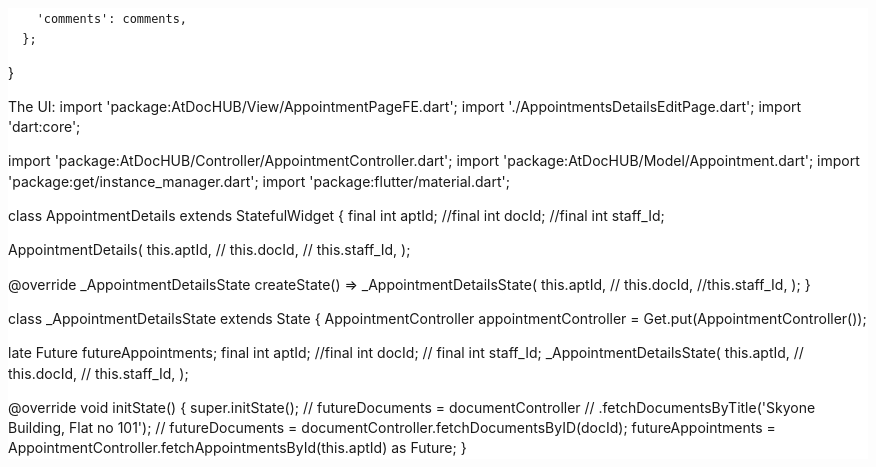         'comments': comments,
      };
}

The UI:
import 'package:AtDocHUB/View/AppointmentPageFE.dart';
import './AppointmentsDetailsEditPage.dart';
import 'dart:core';

import 'package:AtDocHUB/Controller/AppointmentController.dart';
import 'package:AtDocHUB/Model/Appointment.dart';
import 'package:get/instance_manager.dart';
import 'package:flutter/material.dart';

class AppointmentDetails extends StatefulWidget {
  final int aptId;
  //final int docId;
  //final int staff_Id;

  AppointmentDetails(
    this.aptId,
    // this.docId,
    // this.staff_Id,
  );

  @override
  _AppointmentDetailsState createState() => _AppointmentDetailsState(
        this.aptId,
        // this.docId,
        //this.staff_Id,
      );
}

class _AppointmentDetailsState extends State<AppointmentDetails> {
  AppointmentController appointmentController =
      Get.put(AppointmentController());

  late Future<Appointment> futureAppointments;
  final int aptId;
  //final int docId;
  // final int staff_Id;
  _AppointmentDetailsState(
    this.aptId,
    //  this.docId,
    // this.staff_Id,
  );

  @override
  void initState() {
    super.initState();
    // futureDocuments = documentController
    //     .fetchDocumentsByTitle('Skyone Building, Flat no 101');
    // futureDocuments = documentController.fetchDocumentsByID(docId);
    futureAppointments = AppointmentController.fetchAppointmentsById(this.aptId)
        as Future<Appointment>;
  }
